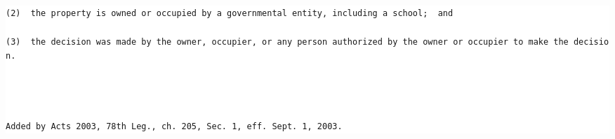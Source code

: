     (2)  the property is owned or occupied by a governmental entity, including a school;  and
    
    (3)  the decision was made by the owner, occupier, or any person authorized by the owner or occupier to make the decision.
    
    
    
    
    Added by Acts 2003, 78th Leg., ch. 205, Sec. 1, eff. Sept. 1, 2003.
    
    
    
    
    				
